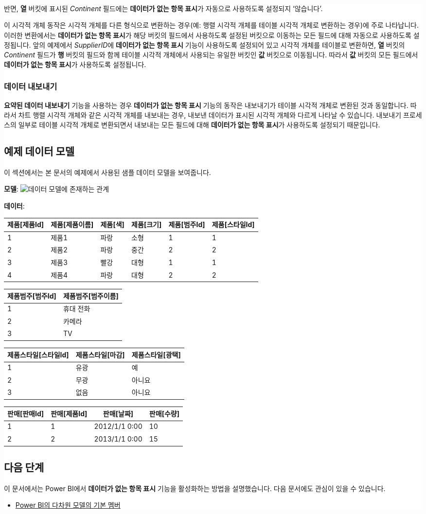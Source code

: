 반면, **열** 버킷에 표시된 *Continent* 필드에는 **데이터가 없는 항목 표시**가 자동으로 사용하도록 설정되지 ‘않습니다’.  

이 시각적 개체 동작은 시각적 개체를 다른 형식으로 변환하는 경우(예: 행렬 시각적 개체를 테이블 시각적 개체로 변환하는 경우)에 주로 나타납니다. 이러한 변환에서는 **데이터가 없는 항목 표시**가 해당 버킷의 필드에서 사용하도록 설정된 버킷으로 이동하는 모든 필드에 대해 자동으로 사용하도록 설정됩니다. 앞의 예제에서 *SupplierID*에 **데이터가 없는 항목 표시** 기능이 사용하도록 설정되어 있고 시각적 개체를 테이블로 변환하면, **열** 버킷의 *Continent* 필드가 **행** 버킷의 필드와 함께 테이블 시각적 개체에서 사용되는 유일한 버킷인 **값** 버킷으로 이동됩니다. 따라서 **값** 버킷의 모든 필드에서 **데이터가 없는 항목 표시**가 사용하도록 설정됩니다.

### <a name="exporting-data"></a>데이터 내보내기

**요약된 데이터 내보내기** 기능을 사용하는 경우 **데이터가 없는 항목 표시** 기능의 동작은 내보내기가 테이블 시각적 개체로 변환된 것과 동일합니다. 따라서 차트 행렬 시각적 개체와 같은 시각적 개체를 내보내는 경우, 내보낸 데이터가 표시된 시각적 개체와 다르게 나타날 수 있습니다. 내보내기 프로세스의 일부로 테이블 시각적 개체로 변환되면서 내보내는 모든 필드에 대해 **데이터가 없는 항목 표시**가 사용하도록 설정되기 때문입니다. 

## <a name="example-data-model"></a>예제 데이터 모델

이 섹션에서는 본 문서의 예제에서 사용된 샘플 데이터 모델을 보여줍니다.

**모델**: ![데이터 모델에 존재하는 관계](media/desktop-show-items-no-data/show-items-no-data_03.png)


**데이터**:

|제품[제품Id]|    제품[제품이름]|   제품[색]| 제품[크기]|  제품[범주Id]|    제품[스타일Id]|
|---------|---------|---------|---------|---------|---------|
|1  |제품1  |파랑   |소형  |1  |1 |
|2  |제품2  |파랑   |중간 |2  |2 |
|3  |제품3  |빨강    |대형  |1  |1 |
|4  |제품4  |파랑   |대형  |2  |2 |


|제품범주[범주Id]|   제품범주[범주이름]|
|---------|---------|
|1  |휴대 전화   |
|2  |카메라 |
|3  |TV |


|제품스타일[스타일Id]| 제품스타일[마감]|   제품스타일[광택]|
|---------|---------|---------|
|1  |유광  |예 |
|2  |무광  |아니요 |
|3  |없음   |아니요 |


|판매[판매Id]| 판매[제품Id]|   판매[날짜]|    판매[수량]|
|---------|---------|---------|---------|
|1  |1  |2012/1/1 0:00| 10 |
|2  |2  |2013/1/1 0:00| 15 |



## <a name="next-steps"></a>다음 단계

이 문서에서는 Power BI에서 **데이터가 없는 항목 표시** 기능을 활성화하는 방법을 설명했습니다. 다음 문서에도 관심이 있을 수 있습니다. 

* [Power BI의 다차원 모델의 기본 멤버](../connect-data/desktop-default-member-multidimensional-models.md)
